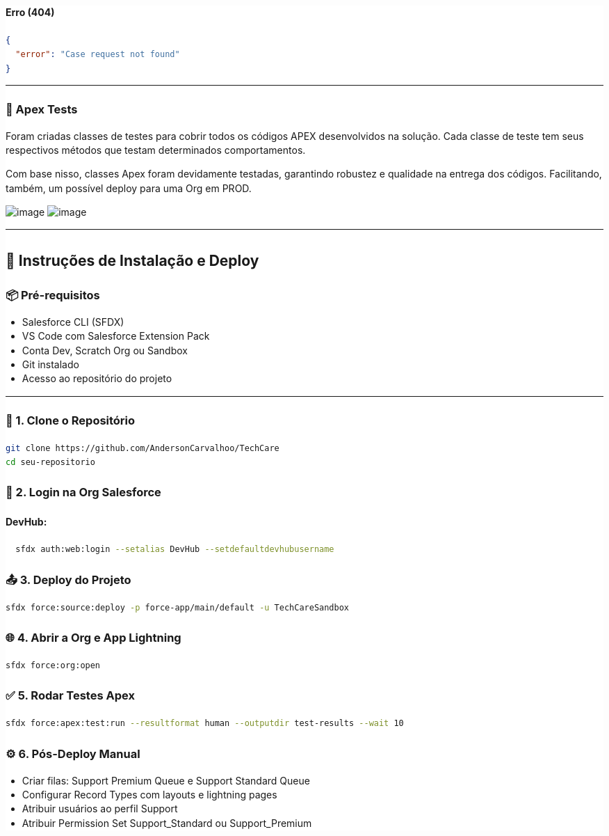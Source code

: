 #### Erro (404)
```json
{
  "error": "Case request not found"
}
```

---

### 🧪 Apex Tests
Foram criadas classes de testes para cobrir todos os códigos APEX desenvolvidos na solução. Cada classe de teste tem seus respectivos métodos que testam determinados comportamentos.

Com base nisso, classes Apex foram devidamente testadas, garantindo robustez e qualidade na entrega dos códigos. Facilitando, também, um possível deploy para uma Org em PROD.

![image](https://github.com/user-attachments/assets/b24b5470-7c6d-4739-90c7-02163c71378f)
![image](https://github.com/user-attachments/assets/9f256d19-a1dc-4ace-b19e-4f44e32e16fb)

---

## 🚀 Instruções de Instalação e Deploy

### 📦 Pré-requisitos

- Salesforce CLI (SFDX)
- VS Code com Salesforce Extension Pack
- Conta Dev, Scratch Org ou Sandbox
- Git instalado
- Acesso ao repositório do projeto

---

### 🔁 1. Clone o Repositório

```bash
git clone https://github.com/AndersonCarvalhoo/TechCare
cd seu-repositorio
```
### 🔐 2. Login na Org Salesforce
#### DevHub:
```bash
  sfdx auth:web:login --setalias DevHub --setdefaultdevhubusername
```
### 📤 3. Deploy do Projeto
```bash
sfdx force:source:deploy -p force-app/main/default -u TechCareSandbox
```
### 🌐 4. Abrir a Org e App Lightning
```bash
sfdx force:org:open
```
### ✅ 5. Rodar Testes Apex
```bash
sfdx force:apex:test:run --resultformat human --outputdir test-results --wait 10
```
### ⚙️ 6. Pós-Deploy Manual
- Criar filas: Support Premium Queue e Support Standard Queue
- Configurar Record Types com layouts e lightning pages
- Atribuir usuários ao perfil Support
- Atribuir Permission Set Support_Standard ou Support_Premium

